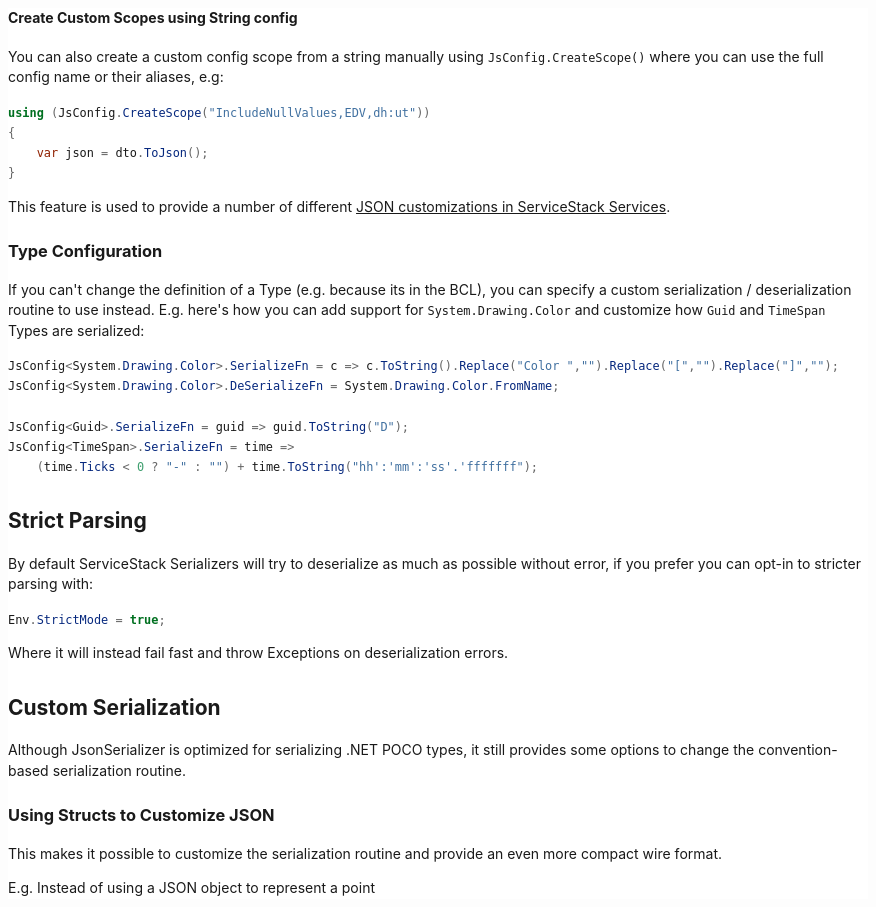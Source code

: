 #### Create Custom Scopes using String config

You can also create a custom config scope from a string manually using `JsConfig.CreateScope()` where you can use the full config name or their aliases, e.g:

```csharp
using (JsConfig.CreateScope("IncludeNullValues,EDV,dh:ut")) 
{
    var json = dto.ToJson();
}
```

This feature is used to provide a number of different [JSON customizations in ServiceStack Services](http://docs.servicestack.net/customize-json-responses).

### Type Configuration

If you can't change the definition of a Type (e.g. because its in the BCL), you can specify a custom serialization /
deserialization routine to use instead. E.g. here's how you can add support for `System.Drawing.Color` and customize how `Guid` and `TimeSpan` Types are serialized:

```csharp
JsConfig<System.Drawing.Color>.SerializeFn = c => c.ToString().Replace("Color ","").Replace("[","").Replace("]","");
JsConfig<System.Drawing.Color>.DeSerializeFn = System.Drawing.Color.FromName;

JsConfig<Guid>.SerializeFn = guid => guid.ToString("D");
JsConfig<TimeSpan>.SerializeFn = time => 
    (time.Ticks < 0 ? "-" : "") + time.ToString("hh':'mm':'ss'.'fffffff");
```

## Strict Parsing

By default ServiceStack Serializers will try to deserialize as much as possible without error, if you prefer you can opt-in to stricter parsing with:

```csharp
Env.StrictMode = true;
```

Where it will instead fail fast and throw Exceptions on deserialization errors.

## Custom Serialization

Although JsonSerializer is optimized for serializing .NET POCO types, it still provides some options to change the convention-based serialization routine.

### Using Structs to Customize JSON

This makes it possible to customize the serialization routine and provide an even more compact wire format. 

E.g. Instead of using a JSON object to represent a point 
